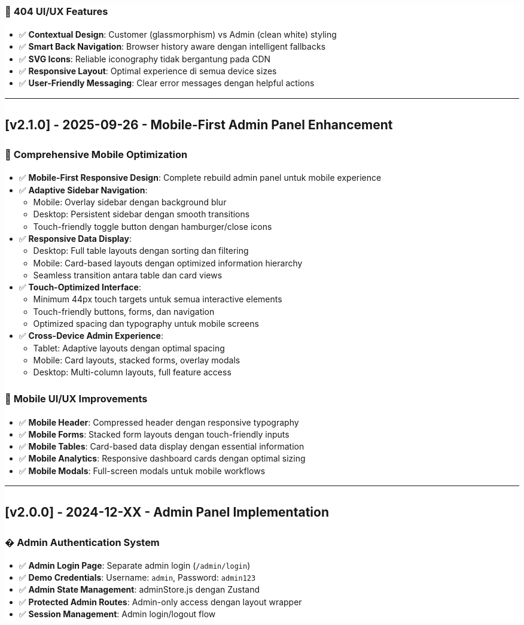 ### 🎨 **404 UI/UX Features**
- ✅ **Contextual Design**: Customer (glassmorphism) vs Admin (clean white) styling
- ✅ **Smart Back Navigation**: Browser history aware dengan intelligent fallbacks
- ✅ **SVG Icons**: Reliable iconography tidak bergantung pada CDN
- ✅ **Responsive Layout**: Optimal experience di semua device sizes
- ✅ **User-Friendly Messaging**: Clear error messages dengan helpful actions

---

## [v2.1.0] - 2025-09-26 - Mobile-First Admin Panel Enhancement

### 📱 **Comprehensive Mobile Optimization**
- ✅ **Mobile-First Responsive Design**: Complete rebuild admin panel untuk mobile experience
- ✅ **Adaptive Sidebar Navigation**:
  - Mobile: Overlay sidebar dengan background blur
  - Desktop: Persistent sidebar dengan smooth transitions
  - Touch-friendly toggle button dengan hamburger/close icons
- ✅ **Responsive Data Display**:
  - Desktop: Full table layouts dengan sorting dan filtering
  - Mobile: Card-based layouts dengan optimized information hierarchy
  - Seamless transition antara table dan card views
- ✅ **Touch-Optimized Interface**:
  - Minimum 44px touch targets untuk semua interactive elements
  - Touch-friendly buttons, forms, dan navigation
  - Optimized spacing dan typography untuk mobile screens
- ✅ **Cross-Device Admin Experience**:
  - Tablet: Adaptive layouts dengan optimal spacing
  - Mobile: Card layouts, stacked forms, overlay modals
  - Desktop: Multi-column layouts, full feature access

### 🎨 **Mobile UI/UX Improvements**
- ✅ **Mobile Header**: Compressed header dengan responsive typography
- ✅ **Mobile Forms**: Stacked form layouts dengan touch-friendly inputs
- ✅ **Mobile Tables**: Card-based data display dengan essential information
- ✅ **Mobile Analytics**: Responsive dashboard cards dengan optimal sizing
- ✅ **Mobile Modals**: Full-screen modals untuk mobile workflows

---

## [v2.0.0] - 2024-12-XX - Admin Panel Implementation

### � **Admin Authentication System**
- ✅ **Admin Login Page**: Separate admin login (`/admin/login`)
- ✅ **Demo Credentials**: Username: `admin`, Password: `admin123`
- ✅ **Admin State Management**: adminStore.js dengan Zustand
- ✅ **Protected Admin Routes**: Admin-only access dengan layout wrapper
- ✅ **Session Management**: Admin login/logout flow

